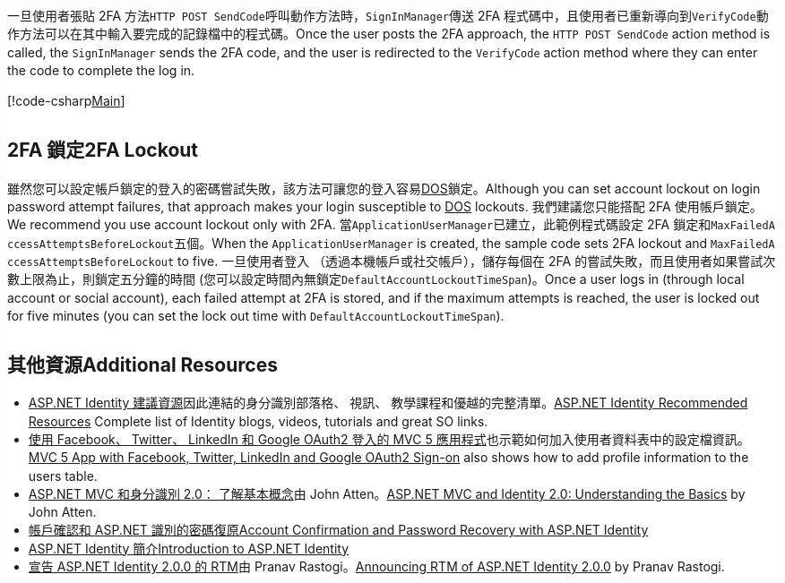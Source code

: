 <span data-ttu-id="dad0a-247">一旦使用者張貼 2FA 方法`HTTP POST SendCode`呼叫動作方法時，`SignInManager`傳送 2FA 程式碼中，且使用者已重新導向到`VerifyCode`動作方法可以在其中輸入要完成的記錄檔中的程式碼。</span><span class="sxs-lookup"><span data-stu-id="dad0a-247">Once the user posts the 2FA approach, the `HTTP POST SendCode` action method is called, the `SignInManager` sends the 2FA code, and the user is redirected to the `VerifyCode` action method where they can enter the code to complete the log in.</span></span>

[!code-csharp[Main](two-factor-authentication-using-sms-and-email-with-aspnet-identity/samples/sample19.cs?highlight=3,13-14,18)]

## <a name="2fa-lockout"></a><span data-ttu-id="dad0a-248">2FA 鎖定</span><span class="sxs-lookup"><span data-stu-id="dad0a-248">2FA Lockout</span></span>

<span data-ttu-id="dad0a-249">雖然您可以設定帳戶鎖定的登入的密碼嘗試失敗，該方法可讓您的登入容易[DOS](http://en.wikipedia.org/wiki/Denial-of-service_attack)鎖定。</span><span class="sxs-lookup"><span data-stu-id="dad0a-249">Although you can set account lockout on login password attempt failures, that approach makes your login susceptible to [DOS](http://en.wikipedia.org/wiki/Denial-of-service_attack) lockouts.</span></span> <span data-ttu-id="dad0a-250">我們建議您只能搭配 2FA 使用帳戶鎖定。</span><span class="sxs-lookup"><span data-stu-id="dad0a-250">We recommend you use account lockout only with 2FA.</span></span> <span data-ttu-id="dad0a-251">當`ApplicationUserManager`已建立，此範例程式碼設定 2FA 鎖定和`MaxFailedAccessAttemptsBeforeLockout`五個。</span><span class="sxs-lookup"><span data-stu-id="dad0a-251">When the `ApplicationUserManager` is created, the sample code sets 2FA lockout and `MaxFailedAccessAttemptsBeforeLockout` to five.</span></span> <span data-ttu-id="dad0a-252">一旦使用者登入 （透過本機帳戶或社交帳戶），儲存每個在 2FA 的嘗試失敗，而且使用者如果嘗試次數上限為止，則鎖定五分鐘的時間 (您可以設定時間內無鎖定`DefaultAccountLockoutTimeSpan`)。</span><span class="sxs-lookup"><span data-stu-id="dad0a-252">Once a user logs in (through local account or social account), each failed attempt at 2FA is stored, and if the maximum attempts is reached, the user is locked out for five minutes (you can set the lock out time with `DefaultAccountLockoutTimeSpan`).</span></span>

<a id="addRes"></a>

## <a name="additional-resources"></a><span data-ttu-id="dad0a-253">其他資源</span><span class="sxs-lookup"><span data-stu-id="dad0a-253">Additional Resources</span></span>

- <span data-ttu-id="dad0a-254">[ASP.NET Identity 建議資源](../getting-started/aspnet-identity-recommended-resources.md)因此連結的身分識別部落格、 視訊、 教學課程和優越的完整清單。</span><span class="sxs-lookup"><span data-stu-id="dad0a-254">[ASP.NET Identity Recommended Resources](../getting-started/aspnet-identity-recommended-resources.md) Complete list of Identity blogs, videos, tutorials and great SO links.</span></span>
- <span data-ttu-id="dad0a-255">[使用 Facebook、 Twitter、 LinkedIn 和 Google OAuth2 登入的 MVC 5 應用程式](../../../mvc/overview/security/create-an-aspnet-mvc-5-app-with-facebook-and-google-oauth2-and-openid-sign-on.md)也示範如何加入使用者資料表中的設定檔資訊。</span><span class="sxs-lookup"><span data-stu-id="dad0a-255">[MVC 5 App with Facebook, Twitter, LinkedIn and Google OAuth2 Sign-on](../../../mvc/overview/security/create-an-aspnet-mvc-5-app-with-facebook-and-google-oauth2-and-openid-sign-on.md) also shows how to add profile information to the users table.</span></span>
- <span data-ttu-id="dad0a-256">[ASP.NET MVC 和身分識別 2.0： 了解基本概念](http://typecastexception.com/post/2014/04/20/ASPNET-MVC-and-Identity-20-Understanding-the-Basics.aspx)由 John Atten。</span><span class="sxs-lookup"><span data-stu-id="dad0a-256">[ASP.NET MVC and Identity 2.0: Understanding the Basics](http://typecastexception.com/post/2014/04/20/ASPNET-MVC-and-Identity-20-Understanding-the-Basics.aspx) by John Atten.</span></span>
- [<span data-ttu-id="dad0a-257">帳戶確認和 ASP.NET 識別的密碼復原</span><span class="sxs-lookup"><span data-stu-id="dad0a-257">Account Confirmation and Password Recovery with ASP.NET Identity</span></span>](account-confirmation-and-password-recovery-with-aspnet-identity.md)
- [<span data-ttu-id="dad0a-258">ASP.NET Identity 簡介</span><span class="sxs-lookup"><span data-stu-id="dad0a-258">Introduction to ASP.NET Identity</span></span>](../getting-started/introduction-to-aspnet-identity.md)
- <span data-ttu-id="dad0a-259">[宣告 ASP.NET Identity 2.0.0 的 RTM](https://blogs.msdn.com/b/webdev/archive/2014/03/20/test-announcing-rtm-of-asp-net-identity-2-0-0.aspx)由 Pranav Rastogi。</span><span class="sxs-lookup"><span data-stu-id="dad0a-259">[Announcing RTM of ASP.NET Identity 2.0.0](https://blogs.msdn.com/b/webdev/archive/2014/03/20/test-announcing-rtm-of-asp-net-identity-2-0-0.aspx) by Pranav Rastogi.</span></span>
